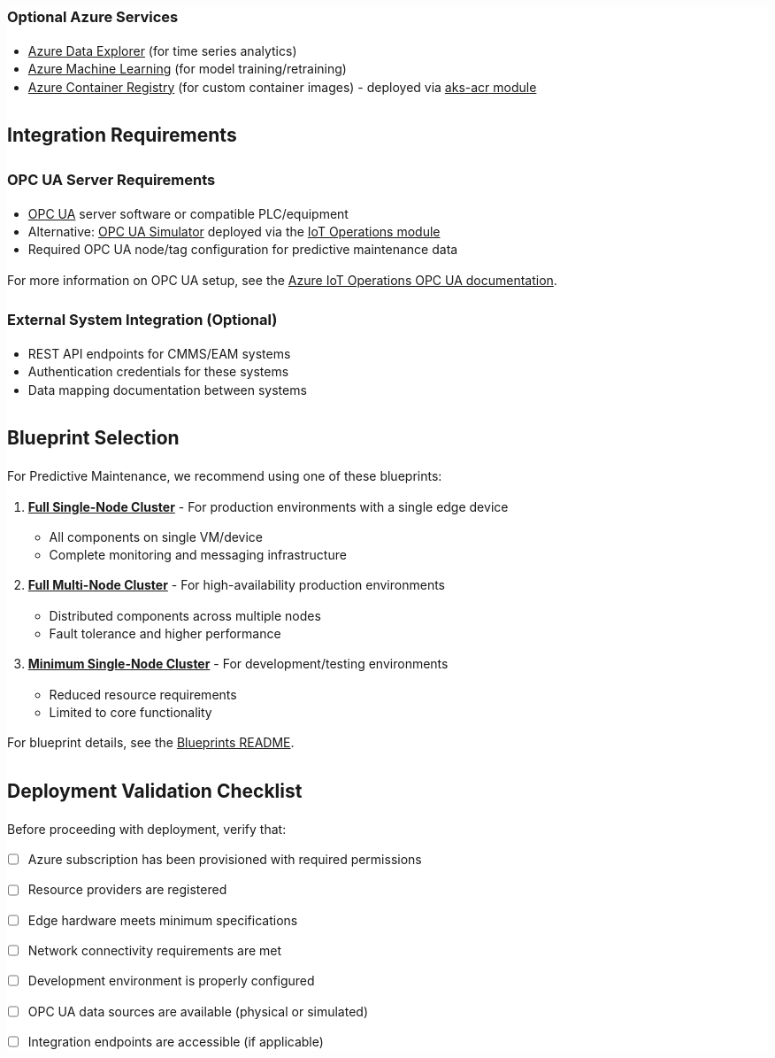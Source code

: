 ### Optional Azure Services

- [Azure Data Explorer][azure-data-explorer] (for time series analytics)
- [Azure Machine Learning][azure-machine-learning] (for model training/retraining)
- [Azure Container Registry][azure-container-registry] (for custom container images) - deployed via [aks-acr module][aks-acr-module]

## Integration Requirements

### OPC UA Server Requirements

- [OPC UA][opc-ua] server software or compatible PLC/equipment
- Alternative: [OPC UA Simulator][opc-ua-simulator] deployed via the [IoT Operations module][iot-operations-module]
- Required OPC UA node/tag configuration for predictive maintenance data

For more information on OPC UA setup, see the [Azure IoT Operations OPC UA documentation][azure-iot-operations-opc-ua-documentation].

### External System Integration (Optional)

- REST API endpoints for CMMS/EAM systems
- Authentication credentials for these systems
- Data mapping documentation between systems

## Blueprint Selection

For Predictive Maintenance, we recommend using one of these blueprints:

1. **[Full Single-Node Cluster][full-single-node-cluster]** - For production environments with a single edge device
   - All components on single VM/device
   - Complete monitoring and messaging infrastructure

2. **[Full Multi-Node Cluster][full-multi-node-cluster]** - For high-availability production environments
   - Distributed components across multiple nodes
   - Fault tolerance and higher performance

3. **[Minimum Single-Node Cluster][minimum-single-node-cluster]** - For development/testing environments
   - Reduced resource requirements
   - Limited to core functionality

For blueprint details, see the [Blueprints README][blueprints-readme].

## Deployment Validation Checklist

Before proceeding with deployment, verify that:

- [ ] Azure subscription has been provisioned with required permissions
- [ ] Resource providers are registered
- [ ] Edge hardware meets minimum specifications
- [ ] Network connectivity requirements are met
- [ ] Development environment is properly configured
- [ ] OPC UA data sources are available (physical or simulated)
- [ ] Integration endpoints are accessible (if applicable)


[ai-enhanced-digital-twin-engine]: /docs/project-planning/capabilities/advanced-simulation-digital-twin-platform/ai-enhanced-digital-twin-engine.md
[aks-acr-module]: /src/000-cloud/060-aks-acr/terraform
[azure-container-registry]: https://learn.microsoft.com/azure/container-registry/container-registry-intro
[azure-data-explorer]: https://learn.microsoft.com/azure/data-explorer/data-explorer-overview
[azure-iot-operations-opc-ua-documentation]: https://learn.microsoft.com/azure/iot-operations/connect-to-devices/howto-deploy-opc-ua-server
[azure-machine-learning]: https://learn.microsoft.com/azure/machine-learning/overview-what-is-azure-machine-learning
[business-process-automation-engine]: /docs/project-planning/capabilities/business-enablement-integration-platform/business-process-automation-engine.md
[cloud-aiml-model-training-management]: /docs/project-planning/capabilities/cloud-ai-platform/cloud-ai-ml-model-training-management.md
[cloud-observability-foundation]: /docs/project-planning/capabilities/cloud-insights-platform/cloud-observability-foundation.md
[edge-ai-platform-capability-groups]: /docs/project-planning/capabilities/
[edge-data-stream-processing]: /docs/project-planning/capabilities/edge-industrial-application-platform/edge-data-stream-processing.md
[edge-inferencing-application-framework]: /docs/project-planning/capabilities/edge-industrial-application-platform/edge-inferencing-application-framework.md
[enterprise-application-integration-hub]: /docs/project-planning/capabilities/business-enablement-integration-platform/enterprise-application-integration-hub.md
[event-grid]: https://learn.microsoft.com/azure/event-grid/overview
[event-hub-namespace]: https://learn.microsoft.com/azure/event-hubs/event-hubs-about
[full-multi-node-cluster]: /blueprints/full-multi-node-cluster
[full-single-node-cluster]: /blueprints/full-single-node-cluster
[iot-operations-module]: /src/100-edge/110-iot-ops
[log-analytics-workspace]: https://learn.microsoft.com/azure/azure-monitor/logs/log-analytics-workspace-overview
[messaging-module]: /src/000-cloud/040-messaging/terraform
[observability-module]: /src/000-cloud/020-observability/terraform
[opc-ua-data-ingestion]: /docs/project-planning/capabilities/protocol-translation-device-management/opc-ua-data-ingestion.md
[predictive-maintenance-intelligence]: /docs/project-planning/capabilities/advanced-simulation-digital-twin-platform/predictive-maintenance-intelligence.md
[specialized-time-series-data-services]: /docs/project-planning/capabilities/cloud-data-platform/specialized-time-series-data-services.md
[azure-subscription]: https://learn.microsoft.com/azure/cost-management-billing/manage/create-subscription
[resource-providers]: https://learn.microsoft.com/azure/azure-resource-manager/management/resource-providers-and-types
[provider-registration-script]: /src/azure-resource-providers/register-azure-providers.sh
[resource-groups]: https://learn.microsoft.com/azure/azure-resource-manager/management/manage-resource-groups-portal
[managed-identities]: https://learn.microsoft.com/azure/active-directory/managed-identities-azure-resources/overview
[azure-key-vault]: https://learn.microsoft.com/azure/key-vault/general/overview
[role-assignments]: https://learn.microsoft.com/azure/role-based-access-control/overview
[security-identity-module]: /src/000-cloud/010-security-identity/terraform/README.md
[azure-vm-standard-d8s-v3]: https://learn.microsoft.com/azure/virtual-machines/dv3-dsv3-series#dsv3-series
[vm-host-module]: /src/000-cloud/050-vm-host/terraform/README.md
[opc-ua]: https://learn.microsoft.com/azure/industrial-iot/overview-what-is-opc-ua
[opc-ua-simulator]: /src/100-edge/110-iot-ops/terraform/modules/opc-ua-simulator
[azure-cli]: https://docs.microsoft.com/cli/azure/install-azure-cli
[terraform]: https://www.terraform.io/downloads.html
[kubectl]: https://kubernetes.io/docs/tasks/tools/
[git]: https://git-scm.com/downloads
[visual-studio-code]: https://code.visualstudio.com/
[devcontainers-extension]: https://marketplace.visualstudio.com/items?itemName=ms-vscode-remote.remote-containers
[getting-started-guide]: /docs/getting-started-simple.md
[azure-storage-account]: https://learn.microsoft.com/azure/storage/common/storage-account-overview
[data-module]: /src/000-cloud/030-data/terraform
[minimum-single-node-cluster]: /blueprints/minimum-single-node-cluster
[blueprints-readme]: /blueprints/README.md